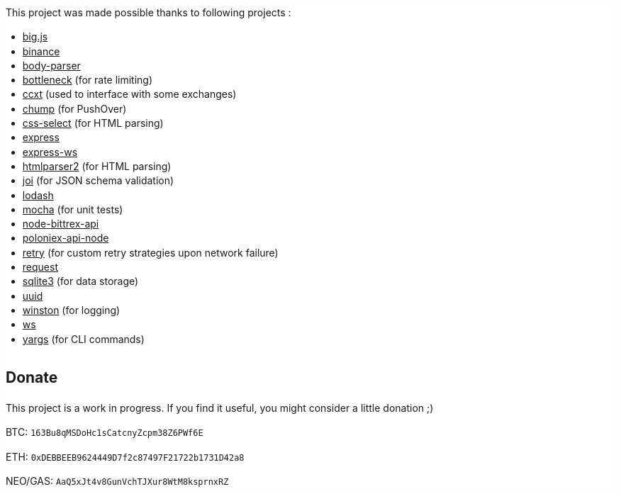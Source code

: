 This project was made possible thanks to following projects :

* [big.js](https://www.npmjs.com/package/big.js)
* [binance](https://www.npmjs.com/package/binance)
* [body-parser](https://www.npmjs.com/package/body-parser)
* [bottleneck](https://www.npmjs.com/package/bottleneck) (for rate limiting)
* [ccxt](https://www.npmjs.com/package/ccxt) (used to interface with some exchanges)
* [chump](https://www.npmjs.com/package/chump) (for PushOver)
* [css-select](https://www.npmjs.com/package/css-select) (for HTML parsing)
* [express](https://www.npmjs.com/package/express)
* [express-ws](https://www.npmjs.com/package/express-ws)
* [htmlparser2](https://www.npmjs.com/package/htmlparser2) (for HTML parsing)
* [joi](https://www.npmjs.com/package/joi) (for JSON schema validation)
* [lodash](https://www.npmjs.com/package/lodash)
* [mocha](https://www.npmjs.com/package/mocha) (for unit tests)
* [node-bittrex-api](https://www.npmjs.com/package/node-bittrex-api)
* [poloniex-api-node](https://www.npmjs.com/package/poloniex-api-node)
* [retry](https://www.npmjs.com/package/retry) (for custom retry strategies upon network failure)
* [request](https://www.npmjs.com/package/request)
* [sqlite3](https://www.npmjs.com/package/sqlite3) (for data storage)
* [uuid](https://www.npmjs.com/package/uuid)
* [winston](https://www.npmjs.com/package/winston) (for logging)
* [ws](https://www.npmjs.com/package/ws)
* [yargs](https://www.npmjs.com/package/yargs) (for CLI commands)

## Donate

This project is a work in progress. If you find it useful, you might consider a little donation ;)

BTC: `163Bu8qMSDoHc1sCatcnyZcpm38Z6PWf6E`

ETH: `0xDEBBEEB9624449D7f2c87497F21722b1731D42a8`

NEO/GAS: `AaQ5xJt4v8GunVchTJXur8WtM8ksprnxRZ`
